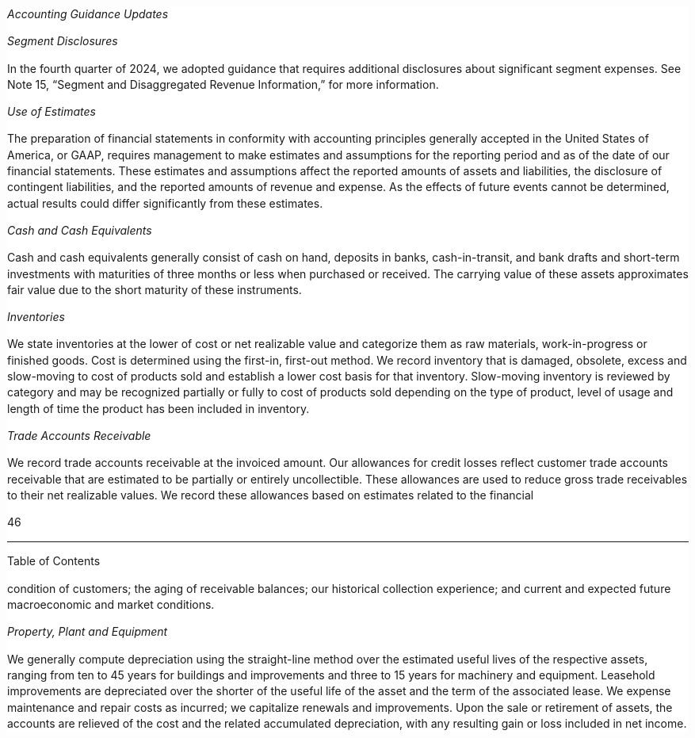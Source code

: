 *Accounting Guidance Updates*

*Segment Disclosures*

In the fourth quarter of 2024, we adopted guidance that requires additional disclosures about significant segment expenses. See Note 15, “Segment and Disaggregated Revenue Information,” for more information.

*Use of Estimates*

The preparation of financial statements in conformity with accounting principles generally accepted in the United States of America, or GAAP, requires management to make estimates and assumptions for the reporting period and as of the date of our financial statements. These estimates and assumptions affect the reported amounts of assets and liabilities, the disclosure of contingent liabilities, and the reported amounts of revenue and expense. As the effects of future events cannot be determined, actual results could differ significantly from these estimates.

*Cash and Cash Equivalents*

Cash and cash equivalents generally consist of cash on hand, deposits in banks, cash-in-transit, and bank drafts and short-term investments with maturities of three months or less when purchased or received. The carrying value of these assets approximates fair value due to the short maturity of these instruments.

*Inventories*

We state inventories at the lower of cost or net realizable value and categorize them as raw materials, work-in-progress or finished goods. Cost is determined using the first-in, first-out method. We record inventory that is damaged, obsolete, excess and slow-moving to cost of products sold and establish a lower cost basis for that inventory. Slow-moving inventory is reviewed by category and may be recognized partially or fully to cost of products sold depending on the type of product, level of usage and length of time the product has been included in inventory.

*Trade Accounts Receivable*

We record trade accounts receivable at the invoiced amount. Our allowances for credit losses reflect customer trade accounts receivable that are estimated to be partially or entirely uncollectible. These allowances are used to reduce gross trade receivables to their net realizable values. We record these allowances based on estimates related to the financial

46

---

Table of Contents

condition of customers; the aging of receivable balances; our historical collection experience; and current and expected future macroeconomic and market conditions.

*Property, Plant and Equipment*

We generally compute depreciation using the straight-line method over the estimated useful lives of the respective assets, ranging from ten to 45 years for buildings and improvements and three to 15 years for machinery and equipment. Leasehold improvements are depreciated over the shorter of the useful life of the asset and the term of the associated lease. We expense maintenance and repair costs as incurred; we capitalize renewals and improvements. Upon the sale or retirement of assets, the accounts are relieved of the cost and the related accumulated depreciation, with any resulting gain or loss included in net income.
